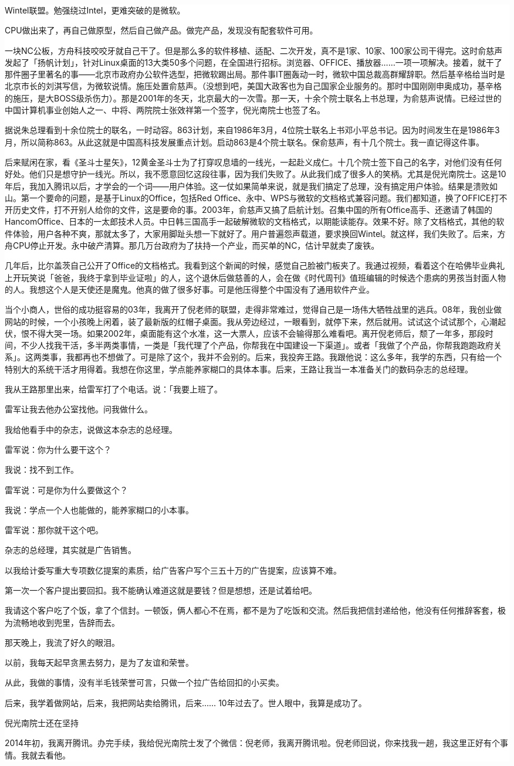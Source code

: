 Wintel联盟。勉强绕过Intel，更难突破的是微软。

CPU做出来了，再自己做原型，然后自己做产品。做完产品，发现没有配套软件可用。

一块NC公板，方舟科技咬咬牙就自己干了。但是那么多的软件移植、适配、二次开发，真不是1家、10家、100家公司干得完。这时俞慈声发起了「扬帆计划」，针对Linux桌面的13大类50多个问题，在全国进行招标。浏览器、OFFICE、播放器……一项一项解决。接着，就干了那件圈子里著名的事——北京市政府办公软件选型，把微软踢出局。那件事IT圈轰动一时，微软中国总裁高群耀辞职。然后基辛格给当时是北京市长的刘淇写信，为微软说情。施压处置俞慈声。（没想到吧，美国大政客也为自己国家企业服务的。那时中国刚刚申奥成功，基辛格的施压，是大BOSS级杀伤力）。那是2001年的冬天，北京最大的一次雪。那一天，十余个院士联名上书总理，为俞慈声说情。已经过世的中国计算机事业创始人之一、中将、两院院士张效祥第一个签字，倪光南院士也签了名。

据说朱总理看到十余位院士的联名，一时动容。863计划，来自1986年3月，4位院士联名上书邓小平总书记。因为时间发生在是1986年3月，所以简称863。从此这就是中国高科技发展重点计划。启动863是4个院士联名。保俞慈声，有十几个院士。我一直记得这件事。

后来赋闲在家，看《圣斗士星矢》，12黄金圣斗士为了打穿叹息墙的一线光，一起赴义成仁。十几个院士签下自己的名字，对他们没有任何好处。他们只是想守护一线光。所以，我不愿意回忆这段往事，因为我们失败了。从此我们成了很多人的笑柄。尤其是倪光南院士。这是10年后，我加入腾讯以后，才学会的一个词——用户体验。这一仗如果简单来说，就是我们搞定了总理，没有搞定用户体验。结果是溃败如山。第一个要命的问题，是基于Linux的Office，包括Red Office、永中、WPS与微软的文档格式兼容问题。我们都知道，换了OFFICE打不开历史文件，打不开别人给你的文件，这是要命的事。2003年，俞慈声又搞了启航计划。召集中国的所有Office高手、还邀请了韩国的HancomOffice、日本的一太郎技术人员。中日韩三国高手一起破解微软的文档格式，以期能读能存。效果不好。除了文档格式，其他的软件体验，用户各种不爽，那就太多了，大家用脚趾头想一下就好了。用户普遍怨声载道，要求换回Wintel。就这样，我们失败了。后来，方舟CPU停止开发。永中破产清算。那几万台政府为了扶持一个产业，而买单的NC，估计早就卖了废铁。

几年后，比尔盖茨自己公开了Office的文档格式。我看到这个新闻的时候，感觉自己脸被门板夹了。我通过视频，看着这个在哈佛毕业典礼上开玩笑说「爸爸，我终于拿到毕业证啦」的人，这个退休后做慈善的人，会在做《时代周刊》值班编辑的时候选个患病的男孩当封面人物的人。我想这个人是天使还是魔鬼。他真的做了很多好事。可是他压得整个中国没有了通用软件产业。

当个小商人，世俗的成功挺容易的03年，我离开了倪老师的联盟，走得非常难过，觉得自己是一场伟大牺牲战里的逃兵。08年，我创业做网站的时候，一个小孩晚上闲着，装了最新版的红帽子桌面。我从旁边经过，一眼看到，就停下来，然后就用。试试这个试试那个，心潮起伏，恨不得大哭一场。如果2002年，桌面能有这个水准，这一大票人，应该不会输得那么难看吧。离开倪老师后，颓了一年多，那段时间，不少人找我干活，多半两类事情，一类是「我代理了个产品，你帮我在中国建设一下渠道」。或者「我做了个产品，你帮我跑跑政府关系」。这两类事，我都再也不想做了。可是除了这个，我并不会别的。后来，我投奔王路。我跟他说：这么多年，我学的东西，只有给一个特别大的系统干活才用得着。我想在你这里，学点能养家糊口的具体本事。后来，王路让我当一本准备关门的数码杂志的总经理。

我从王路那里出来，给雷军打了个电话。说：「我要上班了。

雷军让我去他办公室找他。问我做什么。

我给他看手中的杂志，说做这本杂志的总经理。

雷军说：你为什么要干这个？

我说：找不到工作。

雷军说：可是你为什么要做这个？

我说：学点一个人也能做的，能养家糊口的小本事。

雷军说：那你就干这个吧。

杂志的总经理，其实就是广告销售。

以我给计委写重大专项数亿提案的素质，给广告客户写个三五十万的广告提案，应该算不难。

第一次一个客户提出要回扣。我不能确认难道这就是要钱？但是想想，还是试着给吧。

我请这个客户吃了个饭，拿了个信封。一顿饭，俩人都心不在焉，都不是为了吃饭和交流。然后我把信封递给他，他没有任何推辞客套，极为流畅地收到兜里，告辞而去。

那天晚上，我流了好久的眼泪。

以前，我每天起早贪黑去努力，是为了友谊和荣誉。

从此，我做的事情，没有半毛钱荣誉可言，只做一个拉广告给回扣的小买卖。

后来，我学着做网站，后来，我把网站卖给腾讯，后来…… 10年过去了。世人眼中，我算是成功了。

倪光南院士还在坚持

2014年初，我离开腾讯。办完手续，我给倪光南院士发了个微信：倪老师，我离开腾讯啦。倪老师回说，你来找我一趟，我这里正好有个事情。我就去看他。
